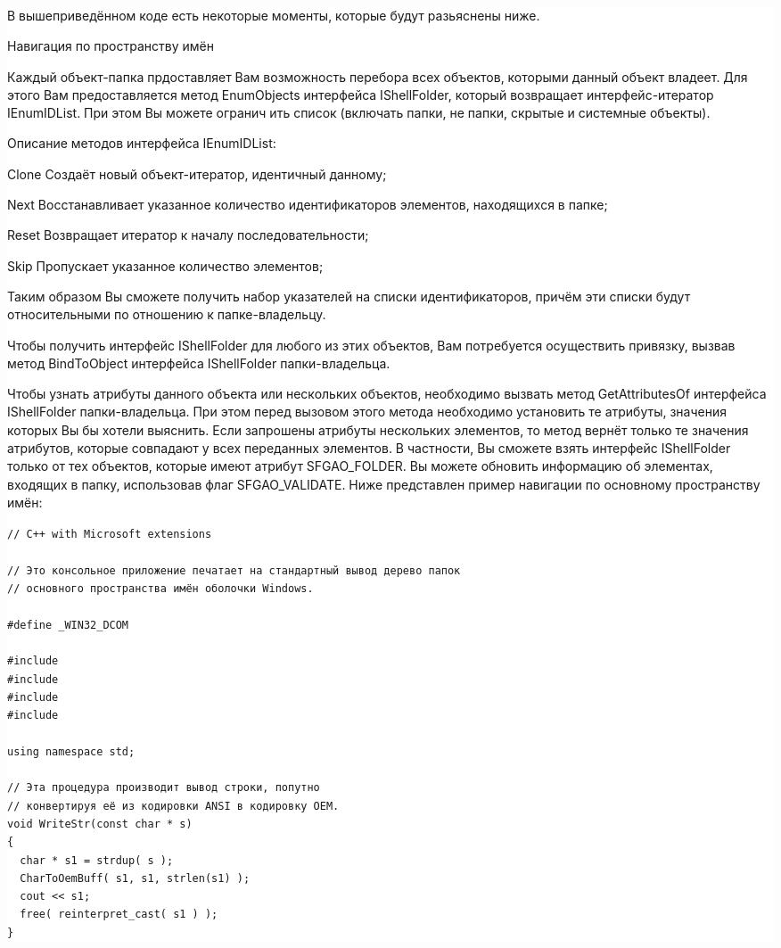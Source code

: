 В вышеприведённом коде есть некоторые моменты, которые будут разьяснены
ниже.

Навигация по пространству имён

Каждый объект-папка прдоставляет Вам возможность перебора всех объектов,
которыми данный объект владеет. Для этого Вам предоставляется метод
EnumObjects интерфейса IShellFolder, который возвращает
интерфейс-итератор IEnumIDList. При этом Вы можете огранич ить список
(включать папки, не папки, скрытые и системные объекты).

Описание методов интерфейса IEnumIDList:

Clone Создаёт новый объект-итератор, идентичный данному;

Next Восстанавливает указанное количество идентификаторов элементов,
находящихся в папке;

Reset Возвращает итератор к началу последовательности;

Skip Пропускает указанное количество элементов;

Таким образом Вы сможете получить набор указателей на списки
идентификаторов, причём эти списки будут относительными по отношению к
папке-владельцу.

Чтобы получить интерфейс IShellFolder для любого из этих объектов, Вам
потребуется осуществить привязку, вызвав метод BindToObject интерфейса
IShellFolder папки-владельца.

Чтобы узнать атрибуты данного объекта или нескольких объектов,
необходимо вызвать метод GetAttributesOf интерфейса IShellFolder
папки-владельца. При этом перед вызовом этого метода необходимо
установить те атрибуты, значения которых Вы бы хотели выяснить. Если
запрошены атрибуты нескольких элементов, то метод вернёт только те
значения атрибутов, которые совпадают у всех переданных элементов. В
частности, Вы сможете взять интерфейс IShellFolder только от тех
объектов, которые имеют атрибут SFGAO\_FOLDER. Вы можете обновить
информацию об элементах, входящих в папку, использовав флаг
SFGAO\_VALIDATE. Ниже представлен пример навигации по основному
пространству имён:

    // C++ with Microsoft extensions
     
    // Это консольное приложение печатает на стандартный вывод дерево папок
    // основного пространства имён оболочки Windows.
     
    #define _WIN32_DCOM
     
    #include 
    #include 
    #include 
    #include 
     
    using namespace std;
     
    // Эта процедура производит вывод строки, попутно
    // конвертируя её из кодировки ANSI в кодировку OEM.
    void WriteStr(const char * s)
    {
      char * s1 = strdup( s );
      CharToOemBuff( s1, s1, strlen(s1) );
      cout << s1;
      free( reinterpret_cast( s1 ) );
    }
     